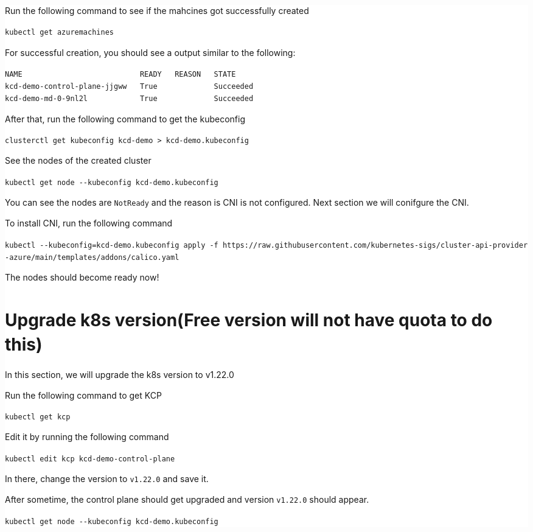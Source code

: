 Run the following command to see if the mahcines got successfully created

```shell
kubectl get azuremachines
```

For successful creation, you should see a output similar to the following:

```shell
NAME                           READY   REASON   STATE
kcd-demo-control-plane-jjgww   True             Succeeded
kcd-demo-md-0-9nl2l            True             Succeeded
```

After that, run the following command to get the kubeconfig

```shell
clusterctl get kubeconfig kcd-demo > kcd-demo.kubeconfig
```

See the nodes of the created cluster

```shell
kubectl get node --kubeconfig kcd-demo.kubeconfig
```

You can see the nodes are `NotReady` and the reason is CNI is not configured. Next section we will conifgure the CNI.

To install CNI, run the following command

```shell
kubectl --kubeconfig=kcd-demo.kubeconfig apply -f https://raw.githubusercontent.com/kubernetes-sigs/cluster-api-provider-azure/main/templates/addons/calico.yaml
```

The nodes should become ready now!

# Upgrade k8s version(Free version will not have quota to do this)

In this section, we will upgrade the k8s version to v1.22.0

Run the following command to get KCP

```shell
kubectl get kcp
```

Edit it by running the following command

```shell
kubectl edit kcp kcd-demo-control-plane
```
In there, change the version to `v1.22.0` and save it.

After sometime, the control plane should get upgraded and version `v1.22.0` should appear.

```shell
kubectl get node --kubeconfig kcd-demo.kubeconfig
```

